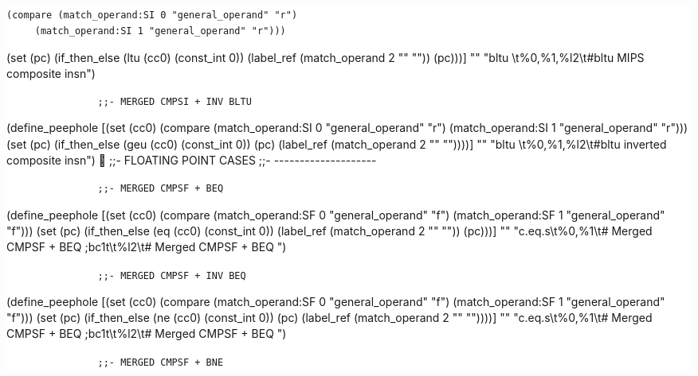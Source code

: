 	(compare (match_operand:SI 0 "general_operand" "r")
		 (match_operand:SI 1 "general_operand" "r")))
   (set (pc)
	(if_then_else (ltu (cc0)
			   (const_int 0))
		      (label_ref (match_operand 2 "" ""))
		      (pc)))]
  ""
  "bltu \\t%0,%1,%l2\\t#bltu MIPS composite insn")

					;;- MERGED CMPSI + INV BLTU
(define_peephole
  [(set (cc0)
	(compare (match_operand:SI 0 "general_operand" "r")
		 (match_operand:SI 1 "general_operand" "r")))
   (set (pc)
	(if_then_else (geu (cc0)
			   (const_int 0))
		      (pc)
		      (label_ref (match_operand 2 "" ""))))]
  ""
  "bltu \\t%0,%1,%l2\\t#bltu inverted composite insn")

					;;- FLOATING POINT CASES
					;;- --------------------

					;;- MERGED CMPSF + BEQ
(define_peephole
  [(set (cc0)
	(compare (match_operand:SF 0 "general_operand" "f")
		 (match_operand:SF 1 "general_operand" "f")))
   (set (pc)
	(if_then_else (eq (cc0)
			  (const_int 0))
		      (label_ref (match_operand 2 "" ""))
		      (pc)))]
  ""
  "c.eq.s\\t%0,%1\\t# Merged CMPSF + BEQ \;bc1t\\t%l2\\t# Merged CMPSF + BEQ ")

					;;- MERGED CMPSF + INV BEQ

(define_peephole
  [(set (cc0)
	(compare (match_operand:SF 0 "general_operand" "f")
		 (match_operand:SF 1 "general_operand" "f")))
   (set (pc)
	(if_then_else (ne (cc0)
			  (const_int 0))
		      (pc)
		      (label_ref (match_operand 2 "" ""))))]
  ""
  "c.eq.s\\t%0,%1\\t# Merged CMPSF + BEQ \;bc1t\\t%l2\\t# Merged CMPSF + BEQ ")

					;;- MERGED CMPSF + BNE
